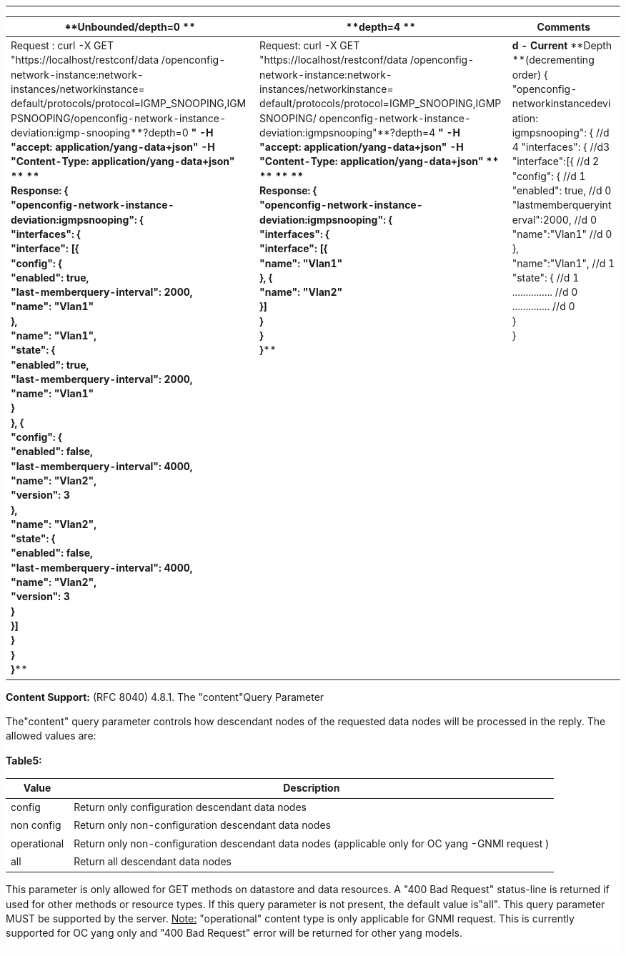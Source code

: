 **                      **

| **Unbounded/depth=0 **                   | **depth=4 **                             | Comments                                 |
| ---------------------------------------- | ---------------------------------------- | ---------------------------------------- |
| Request : curl -X GET "https://localhost/restconf/data  /openconfig-network-instance:network-instances/networkinstance=  default/protocols/protocol=IGMP_SNOOPING,IGMPSNOOPING/openconfig-network-instance-deviation:igmp-snooping**?depth=0  **" -H "accept: application/yang-data+json" -H  "Content-Type: application/yang-data+json"  ** ** <br /> Response:  {<br />    "openconfig-network-instance-  deviation:igmpsnooping":    {<br />               "interfaces": {<br />                   "interface": [{<br />                       "config": {<br />                            "enabled": true,<br />                           "last-memberquery-interval":  2000,<br />                            "name": "Vlan1"<br />                      },<br />                      "name": "Vlan1",<br />                      "state": {<br />                          "enabled": true,<br />                         "last-memberquery-interval": 2000,<br />                         "name": "Vlan1"<br />                      }<br />                  }, {<br />                       "config":  {<br />                         "enabled":  false,<br />                          "last-memberquery-interval":  4000,<br />         "name": "Vlan2",<br />         "version": 3<br />       },       <br />"name": "Vlan2",<br />       "state": {<br />         "enabled": false,<br />         "last-memberquery-interval":  4000,<br />         "name": "Vlan2",<br />         "version": 3<br />       }<br />    }]<br />              }<br />    }<br />  }**** | Request: curl -X GET "https://localhost/restconf/data  /openconfig-network-instance:network-instances/networkinstance=  default/protocols/protocol=IGMP_SNOOPING,IGMPSNOOPING/  openconfig-network-instance-deviation:igmpsnooping"**?depth=4 **"  -H "accept: application/yang-data+json" -H  "Content-Type: application/yang-data+json”  ** **  ** **  <br />Response:  {<br />    "openconfig-network-instance-deviation:igmpsnooping":    {<br />      "interfaces":  {<br />        "interface":  [{<br />          "name":  "Vlan1"<br />        }, {<br />         "name":  "Vlan2"<br />        }]<br />      }<br />    }<br />  }**** | **d - Current**  **Depth **(decrementing order)  {    "openconfig-networkinstancedeviation:  igmpsnooping":   {  //d 4      "interfaces":  { //d3        "interface":[{  //d 2<br />          "config":  { //d 1<br />          "enabled":  true, //d 0<br />          "lastmemberqueryinterval":2000,  //d 0<br />          "name":"Vlan1"  //d 0<br />        },<br />        "name":"Vlan1", //d 1<br />        "state":  { //d 1<br />           ............... //d 0<br />           ..............  //d 0<br />      }<br />  } |

**Content Support:**    (RFC 8040) 4.8.1. The "content"Query Parameter

The"content" query parameter controls how descendant nodes of the requested data nodes will be processed in the reply. The allowed values are:

**Table5:**

| **Value**   | **Description**                          |
| ----------- | ---------------------------------------- |
| config      | Return  only configuration descendant data nodes |
| non config  | Return  only non-configuration descendant data nodes |
| operational | Return  only non-configuration descendant data nodes (applicable only for OC yang -GNMI request ) |
| all         | Return  all descendant data nodes        |

This parameter is only allowed for GET methods on datastore and data resources. A "400 Bad Request" status-line is returned if used for other methods or resource types. If this query parameter is not present, the default value is"all". This query parameter MUST be supported by the server.
<u>Note:</u> "operational" content type is only applicable for GNMI request. This is currently supported for OC yang only and "400 Bad Request" error will be returned for other yang models.

|                                          |                                          |
| ---------------------------------------- | ---------------------------------------- |